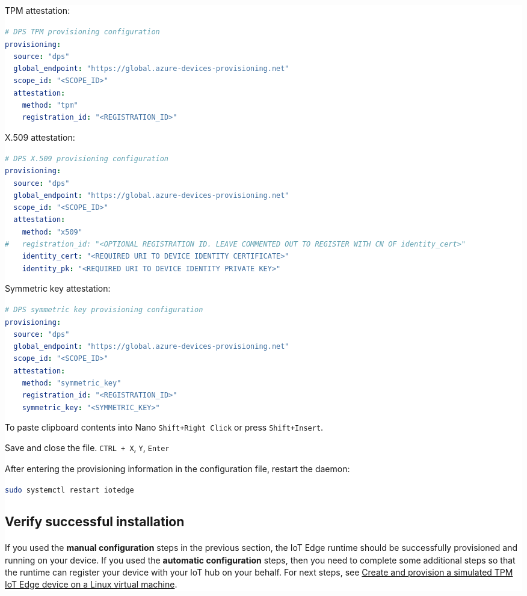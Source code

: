 TPM attestation:

```yml
# DPS TPM provisioning configuration
provisioning:
  source: "dps"
  global_endpoint: "https://global.azure-devices-provisioning.net"
  scope_id: "<SCOPE_ID>"
  attestation:
    method: "tpm"
    registration_id: "<REGISTRATION_ID>"
```

X.509 attestation:

```yml
# DPS X.509 provisioning configuration
provisioning:
  source: "dps"
  global_endpoint: "https://global.azure-devices-provisioning.net"
  scope_id: "<SCOPE_ID>"
  attestation:
    method: "x509"
#   registration_id: "<OPTIONAL REGISTRATION ID. LEAVE COMMENTED OUT TO REGISTER WITH CN OF identity_cert>"
    identity_cert: "<REQUIRED URI TO DEVICE IDENTITY CERTIFICATE>"
    identity_pk: "<REQUIRED URI TO DEVICE IDENTITY PRIVATE KEY>"
```

Symmetric key attestation:

```yml
# DPS symmetric key provisioning configuration
provisioning:
  source: "dps"
  global_endpoint: "https://global.azure-devices-provisioning.net"
  scope_id: "<SCOPE_ID>"
  attestation:
    method: "symmetric_key"
    registration_id: "<REGISTRATION_ID>"
    symmetric_key: "<SYMMETRIC_KEY>"
```

To paste clipboard contents into Nano `Shift+Right Click` or press `Shift+Insert`.

Save and close the file. `CTRL + X`, `Y`, `Enter`

After entering the provisioning information in the configuration file, restart the daemon:

```bash
sudo systemctl restart iotedge
```

## Verify successful installation

If you used the **manual configuration** steps in the previous section, the IoT Edge runtime should be successfully provisioned and running on your device. If you used the **automatic configuration** steps, then you need to complete some additional steps so that the runtime can register your device with your IoT hub on your behalf. For next steps, see [Create and provision a simulated TPM IoT Edge device on a Linux virtual machine](how-to-auto-provision-simulated-device-linux.md#give-iot-edge-access-to-the-tpm).
